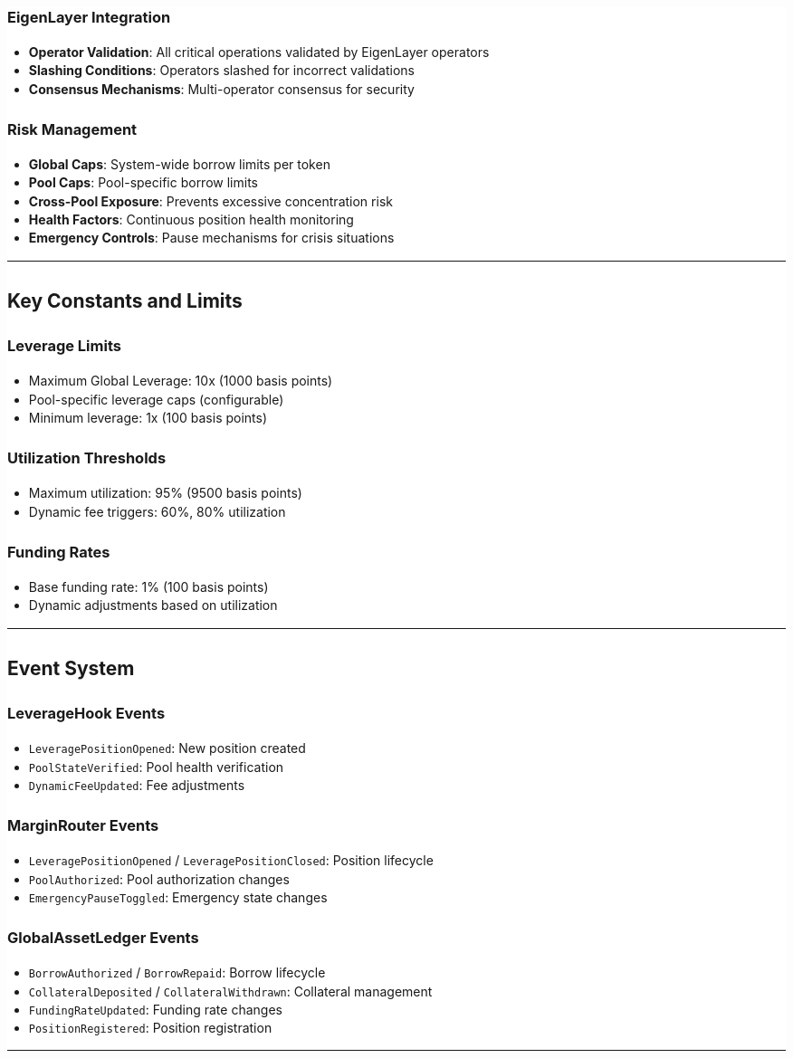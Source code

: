### EigenLayer Integration
- **Operator Validation**: All critical operations validated by EigenLayer operators
- **Slashing Conditions**: Operators slashed for incorrect validations
- **Consensus Mechanisms**: Multi-operator consensus for security

### Risk Management
- **Global Caps**: System-wide borrow limits per token
- **Pool Caps**: Pool-specific borrow limits
- **Cross-Pool Exposure**: Prevents excessive concentration risk
- **Health Factors**: Continuous position health monitoring
- **Emergency Controls**: Pause mechanisms for crisis situations

---

## Key Constants and Limits

### Leverage Limits
- Maximum Global Leverage: 10x (1000 basis points)
- Pool-specific leverage caps (configurable)
- Minimum leverage: 1x (100 basis points)

### Utilization Thresholds
- Maximum utilization: 95% (9500 basis points)
- Dynamic fee triggers: 60%, 80% utilization

### Funding Rates
- Base funding rate: 1% (100 basis points)
- Dynamic adjustments based on utilization

---

## Event System

### LeverageHook Events
- `LeveragePositionOpened`: New position created
- `PoolStateVerified`: Pool health verification
- `DynamicFeeUpdated`: Fee adjustments

### MarginRouter Events
- `LeveragePositionOpened` / `LeveragePositionClosed`: Position lifecycle
- `PoolAuthorized`: Pool authorization changes
- `EmergencyPauseToggled`: Emergency state changes

### GlobalAssetLedger Events
- `BorrowAuthorized` / `BorrowRepaid`: Borrow lifecycle
- `CollateralDeposited` / `CollateralWithdrawn`: Collateral management
- `FundingRateUpdated`: Funding rate changes
- `PositionRegistered`: Position registration

---